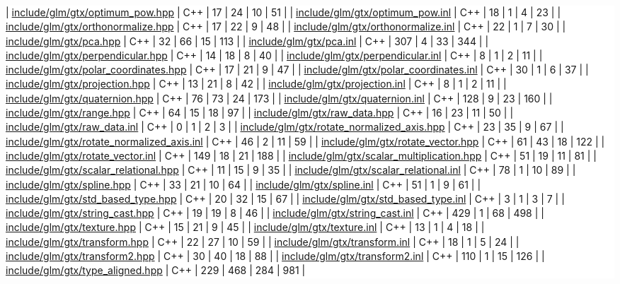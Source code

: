 | [include/glm/gtx/optimum_pow.hpp](/include/glm/gtx/optimum_pow.hpp) | C++ | 17 | 24 | 10 | 51 |
| [include/glm/gtx/optimum_pow.inl](/include/glm/gtx/optimum_pow.inl) | C++ | 18 | 1 | 4 | 23 |
| [include/glm/gtx/orthonormalize.hpp](/include/glm/gtx/orthonormalize.hpp) | C++ | 17 | 22 | 9 | 48 |
| [include/glm/gtx/orthonormalize.inl](/include/glm/gtx/orthonormalize.inl) | C++ | 22 | 1 | 7 | 30 |
| [include/glm/gtx/pca.hpp](/include/glm/gtx/pca.hpp) | C++ | 32 | 66 | 15 | 113 |
| [include/glm/gtx/pca.inl](/include/glm/gtx/pca.inl) | C++ | 307 | 4 | 33 | 344 |
| [include/glm/gtx/perpendicular.hpp](/include/glm/gtx/perpendicular.hpp) | C++ | 14 | 18 | 8 | 40 |
| [include/glm/gtx/perpendicular.inl](/include/glm/gtx/perpendicular.inl) | C++ | 8 | 1 | 2 | 11 |
| [include/glm/gtx/polar_coordinates.hpp](/include/glm/gtx/polar_coordinates.hpp) | C++ | 17 | 21 | 9 | 47 |
| [include/glm/gtx/polar_coordinates.inl](/include/glm/gtx/polar_coordinates.inl) | C++ | 30 | 1 | 6 | 37 |
| [include/glm/gtx/projection.hpp](/include/glm/gtx/projection.hpp) | C++ | 13 | 21 | 8 | 42 |
| [include/glm/gtx/projection.inl](/include/glm/gtx/projection.inl) | C++ | 8 | 1 | 2 | 11 |
| [include/glm/gtx/quaternion.hpp](/include/glm/gtx/quaternion.hpp) | C++ | 76 | 73 | 24 | 173 |
| [include/glm/gtx/quaternion.inl](/include/glm/gtx/quaternion.inl) | C++ | 128 | 9 | 23 | 160 |
| [include/glm/gtx/range.hpp](/include/glm/gtx/range.hpp) | C++ | 64 | 15 | 18 | 97 |
| [include/glm/gtx/raw_data.hpp](/include/glm/gtx/raw_data.hpp) | C++ | 16 | 23 | 11 | 50 |
| [include/glm/gtx/raw_data.inl](/include/glm/gtx/raw_data.inl) | C++ | 0 | 1 | 2 | 3 |
| [include/glm/gtx/rotate_normalized_axis.hpp](/include/glm/gtx/rotate_normalized_axis.hpp) | C++ | 23 | 35 | 9 | 67 |
| [include/glm/gtx/rotate_normalized_axis.inl](/include/glm/gtx/rotate_normalized_axis.inl) | C++ | 46 | 2 | 11 | 59 |
| [include/glm/gtx/rotate_vector.hpp](/include/glm/gtx/rotate_vector.hpp) | C++ | 61 | 43 | 18 | 122 |
| [include/glm/gtx/rotate_vector.inl](/include/glm/gtx/rotate_vector.inl) | C++ | 149 | 18 | 21 | 188 |
| [include/glm/gtx/scalar_multiplication.hpp](/include/glm/gtx/scalar_multiplication.hpp) | C++ | 51 | 19 | 11 | 81 |
| [include/glm/gtx/scalar_relational.hpp](/include/glm/gtx/scalar_relational.hpp) | C++ | 11 | 15 | 9 | 35 |
| [include/glm/gtx/scalar_relational.inl](/include/glm/gtx/scalar_relational.inl) | C++ | 78 | 1 | 10 | 89 |
| [include/glm/gtx/spline.hpp](/include/glm/gtx/spline.hpp) | C++ | 33 | 21 | 10 | 64 |
| [include/glm/gtx/spline.inl](/include/glm/gtx/spline.inl) | C++ | 51 | 1 | 9 | 61 |
| [include/glm/gtx/std_based_type.hpp](/include/glm/gtx/std_based_type.hpp) | C++ | 20 | 32 | 15 | 67 |
| [include/glm/gtx/std_based_type.inl](/include/glm/gtx/std_based_type.inl) | C++ | 3 | 1 | 3 | 7 |
| [include/glm/gtx/string_cast.hpp](/include/glm/gtx/string_cast.hpp) | C++ | 19 | 19 | 8 | 46 |
| [include/glm/gtx/string_cast.inl](/include/glm/gtx/string_cast.inl) | C++ | 429 | 1 | 68 | 498 |
| [include/glm/gtx/texture.hpp](/include/glm/gtx/texture.hpp) | C++ | 15 | 21 | 9 | 45 |
| [include/glm/gtx/texture.inl](/include/glm/gtx/texture.inl) | C++ | 13 | 1 | 4 | 18 |
| [include/glm/gtx/transform.hpp](/include/glm/gtx/transform.hpp) | C++ | 22 | 27 | 10 | 59 |
| [include/glm/gtx/transform.inl](/include/glm/gtx/transform.inl) | C++ | 18 | 1 | 5 | 24 |
| [include/glm/gtx/transform2.hpp](/include/glm/gtx/transform2.hpp) | C++ | 30 | 40 | 18 | 88 |
| [include/glm/gtx/transform2.inl](/include/glm/gtx/transform2.inl) | C++ | 110 | 1 | 15 | 126 |
| [include/glm/gtx/type_aligned.hpp](/include/glm/gtx/type_aligned.hpp) | C++ | 229 | 468 | 284 | 981 |